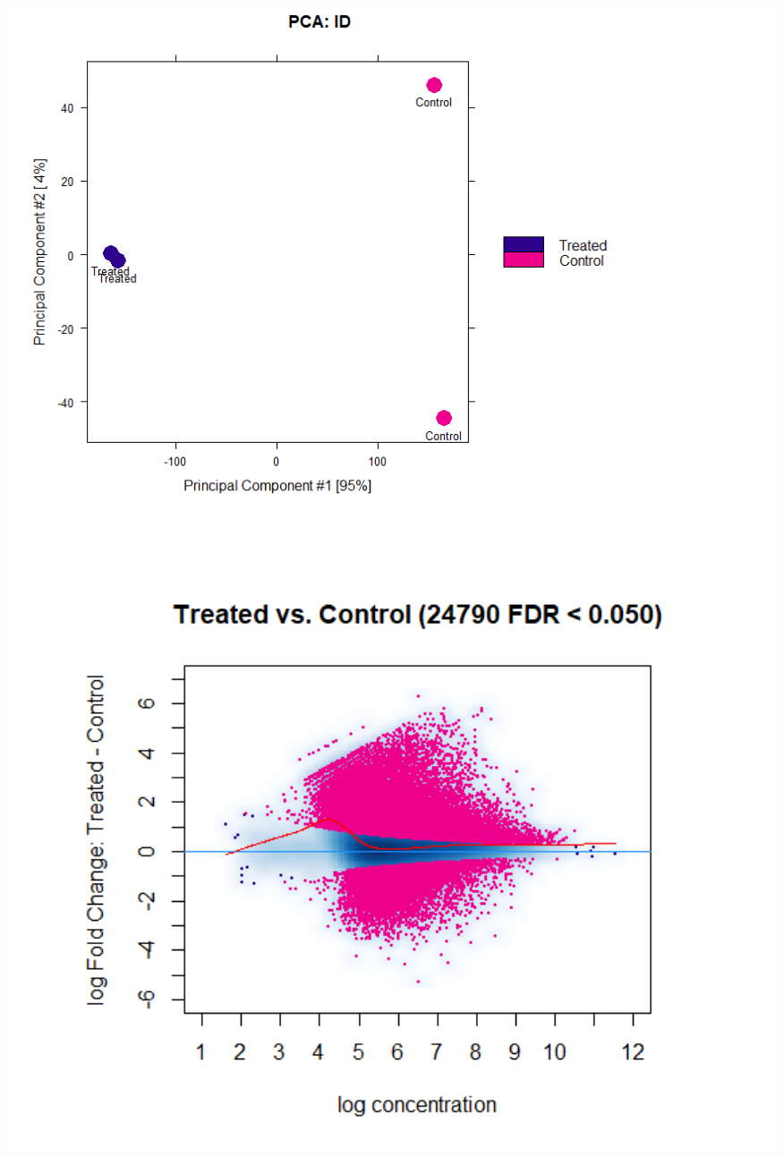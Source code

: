   <img width="700" src="./Figure/Plot5C.png">
</p>

<br />
<p align="center">
  <img width="700" src="./Figure/Plot5D.png">
</p>
